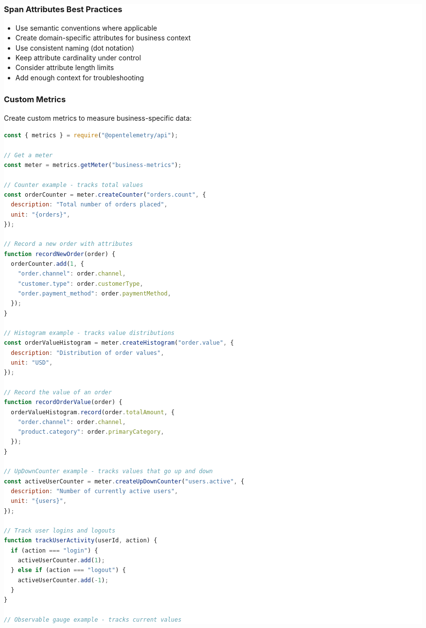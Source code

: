 ### Span Attributes Best Practices

- Use semantic conventions where applicable
- Create domain-specific attributes for business context
- Use consistent naming (dot notation)
- Keep attribute cardinality under control
- Consider attribute length limits
- Add enough context for troubleshooting

### Custom Metrics

Create custom metrics to measure business-specific data:

```javascript
const { metrics } = require("@opentelemetry/api");

// Get a meter
const meter = metrics.getMeter("business-metrics");

// Counter example - tracks total values
const orderCounter = meter.createCounter("orders.count", {
  description: "Total number of orders placed",
  unit: "{orders}",
});

// Record a new order with attributes
function recordNewOrder(order) {
  orderCounter.add(1, {
    "order.channel": order.channel,
    "customer.type": order.customerType,
    "order.payment_method": order.paymentMethod,
  });
}

// Histogram example - tracks value distributions
const orderValueHistogram = meter.createHistogram("order.value", {
  description: "Distribution of order values",
  unit: "USD",
});

// Record the value of an order
function recordOrderValue(order) {
  orderValueHistogram.record(order.totalAmount, {
    "order.channel": order.channel,
    "product.category": order.primaryCategory,
  });
}

// UpDownCounter example - tracks values that go up and down
const activeUserCounter = meter.createUpDownCounter("users.active", {
  description: "Number of currently active users",
  unit: "{users}",
});

// Track user logins and logouts
function trackUserActivity(userId, action) {
  if (action === "login") {
    activeUserCounter.add(1);
  } else if (action === "logout") {
    activeUserCounter.add(-1);
  }
}

// Observable gauge example - tracks current values
```